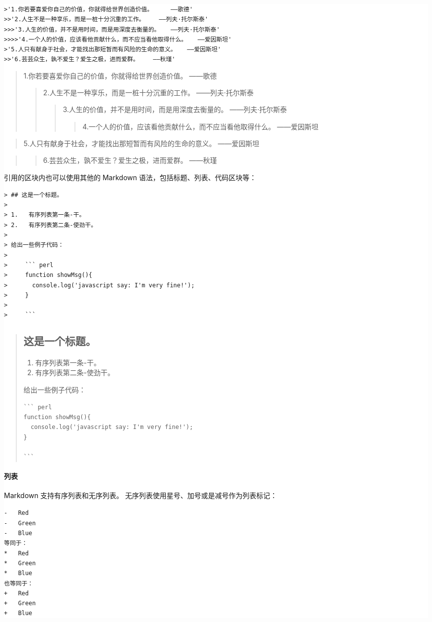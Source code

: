     >'1.你若要喜爱你自己的价值，你就得给世界创造价值。     ——歌德'
    >>'2.人生不是一种享乐，而是一桩十分沉重的工作。    ——列夫·托尔斯泰'
    >>>'3.人生的价值，并不是用时间，而是用深度去衡量的。   ——列夫·托尔斯泰'
    >>>>'4.一个人的价值，应该看他贡献什么，而不应当看他取得什么。   ——爱因斯坦'
    >'5.人只有献身于社会，才能找出那短暂而有风险的生命的意义。   ——爱因斯坦'
    >>'6.芸芸众生，孰不爱生？爱生之极，进而爱群。    ——秋瑾'

>1.你若要喜爱你自己的价值，你就得给世界创造价值。     ——歌德
>>2.人生不是一种享乐，而是一桩十分沉重的工作。    ——列夫·托尔斯泰
>>>3.人生的价值，并不是用时间，而是用深度去衡量的。   ——列夫·托尔斯泰
>>>>4.一个人的价值，应该看他贡献什么，而不应当看他取得什么。   ——爱因斯坦

>5.人只有献身于社会，才能找出那短暂而有风险的生命的意义。   ——爱因斯坦

>>6.芸芸众生，孰不爱生？爱生之极，进而爱群。    ——秋瑾

引用的区块内也可以使用其他的 Markdown 语法，包括标题、列表、代码区块等：

    > ## 这是一个标题。
    > 
    > 1.   有序列表第一条-干。
    > 2.   有序列表第二条-使劲干。
    > 
    > 给出一些例子代码：
    > 
    >     ``` perl
    >     function showMsg(){
    >       console.log('javascript say: I'm very fine!');
    >     }
    >     
    >     ```

> ## 这是一个标题。
> 
> 1.   有序列表第一条-干。
> 2.   有序列表第二条-使劲干。
> 
> 给出一些例子代码：
> 
>     ``` perl
>     function showMsg(){
>       console.log('javascript say: I'm very fine!');
>     }
>     
>     ```

#### <span id='list_ele'>列表</span>

Markdown 支持有序列表和无序列表。
无序列表使用星号、加号或是减号作为列表标记：

    -   Red
    -   Green
    -   Blue
    等同于：
    *   Red
    *   Green
    *   Blue
    也等同于：
    +   Red
    +   Green
    +   Blue
